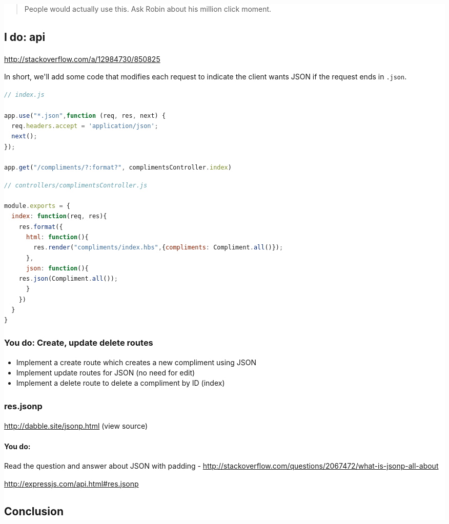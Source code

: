 >People would actually use this. Ask Robin about his million click moment.

## I do: api

http://stackoverflow.com/a/12984730/850825

In short, we'll add some code that modifies each request to indicate the client
wants JSON if the request ends in `.json`.

```js
// index.js

app.use("*.json",function (req, res, next) {
  req.headers.accept = 'application/json';
  next();
});

app.get("/compliments/?:format?", complimentsController.index)
```

```js
// controllers/complimentsController.js

module.exports = {
  index: function(req, res){
    res.format({
      html: function(){
        res.render("compliments/index.hbs",{compliments: Compliment.all()});
      },
      json: function(){
	res.json(Compliment.all());
      }
    })
  }
}
```

### You do: Create, update delete routes

* Implement a create route which creates a new compliment using JSON
* Implement update routes for JSON (no need for edit)
* Implement a delete route to delete a compliment by ID (index)

### res.jsonp

http://dabble.site/jsonp.html (view source)

#### You do: 

Read the question and answer about JSON with padding - http://stackoverflow.com/questions/2067472/what-is-jsonp-all-about

http://expressjs.com/api.html#res.jsonp

## Conclusion
